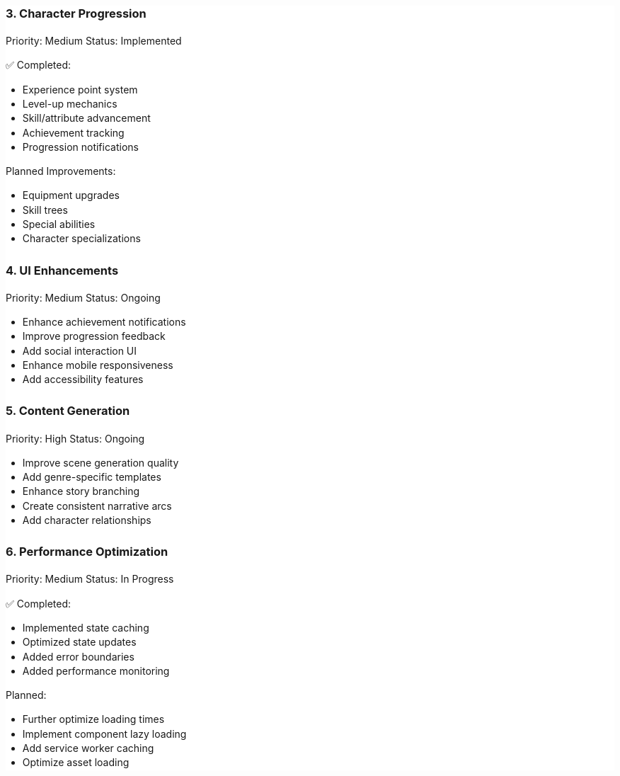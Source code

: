 ### 3. Character Progression

Priority: Medium
Status: Implemented

✅ Completed:
- Experience point system
- Level-up mechanics
- Skill/attribute advancement
- Achievement tracking
- Progression notifications

Planned Improvements:
- Equipment upgrades
- Skill trees
- Special abilities
- Character specializations

### 4. UI Enhancements

Priority: Medium
Status: Ongoing

- Enhance achievement notifications
- Improve progression feedback
- Add social interaction UI
- Enhance mobile responsiveness
- Add accessibility features

### 5. Content Generation

Priority: High
Status: Ongoing

- Improve scene generation quality
- Add genre-specific templates
- Enhance story branching
- Create consistent narrative arcs
- Add character relationships

### 6. Performance Optimization

Priority: Medium
Status: In Progress

✅ Completed:
- Implemented state caching
- Optimized state updates
- Added error boundaries
- Added performance monitoring

Planned:
- Further optimize loading times
- Implement component lazy loading
- Add service worker caching
- Optimize asset loading
